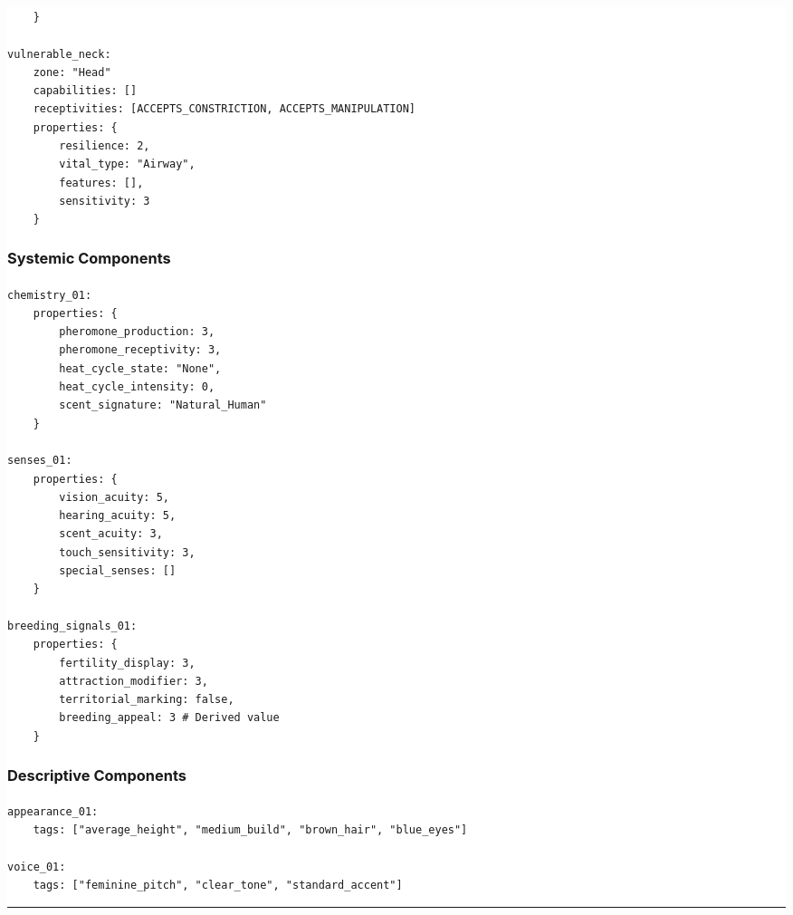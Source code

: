 ```
    }

vulnerable_neck:
    zone: "Head"
    capabilities: []
    receptivities: [ACCEPTS_CONSTRICTION, ACCEPTS_MANIPULATION]
    properties: {
        resilience: 2,
        vital_type: "Airway",
        features: [],
        sensitivity: 3
    }
```

### **Systemic Components**

```
chemistry_01:
    properties: {
        pheromone_production: 3,
        pheromone_receptivity: 3,
        heat_cycle_state: "None",
        heat_cycle_intensity: 0,
        scent_signature: "Natural_Human"
    }

senses_01:
    properties: {
        vision_acuity: 5,
        hearing_acuity: 5,
        scent_acuity: 3,
        touch_sensitivity: 3,
        special_senses: []
    }

breeding_signals_01:
    properties: {
        fertility_display: 3,
        attraction_modifier: 3,
        territorial_marking: false,
        breeding_appeal: 3 # Derived value
    }
```

### **Descriptive Components**

```
appearance_01:
    tags: ["average_height", "medium_build", "brown_hair", "blue_eyes"]

voice_01:
    tags: ["feminine_pitch", "clear_tone", "standard_accent"]
```

---